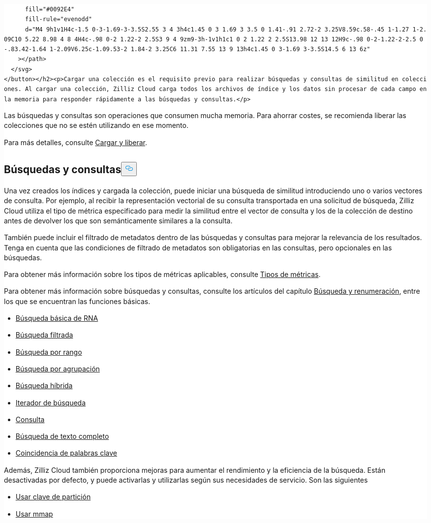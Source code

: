           fill="#0092E4"
          fill-rule="evenodd"
          d="M4 9h1v1H4c-1.5 0-3-1.69-3-3.5S2.55 3 4 3h4c1.45 0 3 1.69 3 3.5 0 1.41-.91 2.72-2 3.25V8.59c.58-.45 1-1.27 1-2.09C10 5.22 8.98 4 8 4H4c-.98 0-2 1.22-2 2.5S3 9 4 9zm9-3h-1v1h1c1 0 2 1.22 2 2.5S13.98 12 13 12H9c-.98 0-2-1.22-2-2.5 0-.83.42-1.64 1-2.09V6.25c-1.09.53-2 1.84-2 3.25C6 11.31 7.55 13 9 13h4c1.45 0 3-1.69 3-3.5S14.5 6 13 6z"
        ></path>
      </svg>
    </button></h2><p>Cargar una colección es el requisito previo para realizar búsquedas y consultas de similitud en colecciones. Al cargar una colección, Zilliz Cloud carga todos los archivos de índice y los datos sin procesar de cada campo en la memoria para responder rápidamente a las búsquedas y consultas.</p>
<p>Las búsquedas y consultas son operaciones que consumen mucha memoria. Para ahorrar costes, se recomienda liberar las colecciones que no se estén utilizando en ese momento.</p>
<p>Para más detalles, consulte <a href="/docs/es/load-and-release.md">Cargar y liberar</a>.</p>
<h2 id="Search-and-Query​" class="common-anchor-header">Búsquedas y consultas<button data-href="#Search-and-Query​" class="anchor-icon" translate="no">
      <svg translate="no"
        aria-hidden="true"
        focusable="false"
        height="20"
        version="1.1"
        viewBox="0 0 16 16"
        width="16"
      >
        <path
          fill="#0092E4"
          fill-rule="evenodd"
          d="M4 9h1v1H4c-1.5 0-3-1.69-3-3.5S2.55 3 4 3h4c1.45 0 3 1.69 3 3.5 0 1.41-.91 2.72-2 3.25V8.59c.58-.45 1-1.27 1-2.09C10 5.22 8.98 4 8 4H4c-.98 0-2 1.22-2 2.5S3 9 4 9zm9-3h-1v1h1c1 0 2 1.22 2 2.5S13.98 12 13 12H9c-.98 0-2-1.22-2-2.5 0-.83.42-1.64 1-2.09V6.25c-1.09.53-2 1.84-2 3.25C6 11.31 7.55 13 9 13h4c1.45 0 3-1.69 3-3.5S14.5 6 13 6z"
        ></path>
      </svg>
    </button></h2><p>Una vez creados los índices y cargada la colección, puede iniciar una búsqueda de similitud introduciendo uno o varios vectores de consulta. Por ejemplo, al recibir la representación vectorial de su consulta transportada en una solicitud de búsqueda, Zilliz Cloud utiliza el tipo de métrica especificado para medir la similitud entre el vector de consulta y los de la colección de destino antes de devolver los que son semánticamente similares a la consulta.</p>
<p>También puede incluir el filtrado de metadatos dentro de las búsquedas y consultas para mejorar la relevancia de los resultados. Tenga en cuenta que las condiciones de filtrado de metadatos son obligatorias en las consultas, pero opcionales en las búsquedas.</p>
<p>Para obtener más información sobre los tipos de métricas aplicables, consulte <a href="/docs/es/metric.md">Tipos de métricas</a>.</p>
<p>Para obtener más información sobre búsquedas y consultas, consulte los artículos del capítulo <a href="/docs/es/single-vector-search.md">Búsqueda y renumeración</a>, entre los que se encuentran las funciones básicas.</p>
<ul>
<li><p><a href="/docs/es/single-vector-search.md">Búsqueda básica de RNA</a></p></li>
<li><p><a href="/docs/es/filtered-search.md">Búsqueda filtrada</a></p></li>
<li><p><a href="/docs/es/range-search.md">Búsqueda por rango</a></p></li>
<li><p><a href="/docs/es/grouping-search.md">Búsqueda por agrupación</a></p></li>
<li><p><a href="/docs/es/multi-vector-search.md">Búsqueda híbrida</a></p></li>
<li><p><a href="/docs/es/with-iterators.md">Iterador de búsqueda</a></p></li>
<li><p><a href="/docs/es/get-and-scalar-query.md">Consulta</a></p></li>
<li><p><a href="/docs/es/full-text-search.md">Búsqueda de texto completo</a></p></li>
<li><p><a href="/docs/es/keyword-match.md">Coincidencia de palabras clave</a></p></li>
</ul>
<p>Además, Zilliz Cloud también proporciona mejoras para aumentar el rendimiento y la eficiencia de la búsqueda. Están desactivadas por defecto, y puede activarlas y utilizarlas según sus necesidades de servicio. Son las siguientes</p>
<ul>
<li><p><a href="/docs/es/use-partition-key.md">Usar clave de partición</a></p></li>
<li><p><a href="/docs/es/mmap.md">Usar mmap</a></p></li>